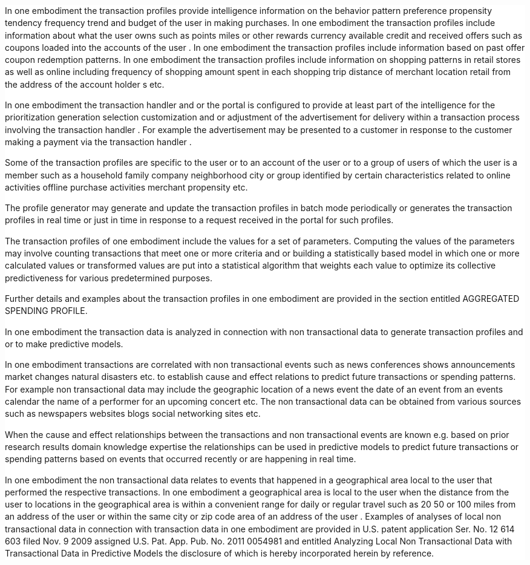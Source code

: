 In one embodiment the transaction profiles provide intelligence information on the behavior pattern preference propensity tendency frequency trend and budget of the user in making purchases. In one embodiment the transaction profiles include information about what the user owns such as points miles or other rewards currency available credit and received offers such as coupons loaded into the accounts of the user . In one embodiment the transaction profiles include information based on past offer coupon redemption patterns. In one embodiment the transaction profiles include information on shopping patterns in retail stores as well as online including frequency of shopping amount spent in each shopping trip distance of merchant location retail from the address of the account holder s etc.

In one embodiment the transaction handler and or the portal is configured to provide at least part of the intelligence for the prioritization generation selection customization and or adjustment of the advertisement for delivery within a transaction process involving the transaction handler . For example the advertisement may be presented to a customer in response to the customer making a payment via the transaction handler .

Some of the transaction profiles are specific to the user or to an account of the user or to a group of users of which the user is a member such as a household family company neighborhood city or group identified by certain characteristics related to online activities offline purchase activities merchant propensity etc.

The profile generator may generate and update the transaction profiles in batch mode periodically or generates the transaction profiles in real time or just in time in response to a request received in the portal for such profiles.

The transaction profiles of one embodiment include the values for a set of parameters. Computing the values of the parameters may involve counting transactions that meet one or more criteria and or building a statistically based model in which one or more calculated values or transformed values are put into a statistical algorithm that weights each value to optimize its collective predictiveness for various predetermined purposes.

Further details and examples about the transaction profiles in one embodiment are provided in the section entitled AGGREGATED SPENDING PROFILE. 

In one embodiment the transaction data is analyzed in connection with non transactional data to generate transaction profiles and or to make predictive models.

In one embodiment transactions are correlated with non transactional events such as news conferences shows announcements market changes natural disasters etc. to establish cause and effect relations to predict future transactions or spending patterns. For example non transactional data may include the geographic location of a news event the date of an event from an events calendar the name of a performer for an upcoming concert etc. The non transactional data can be obtained from various sources such as newspapers websites blogs social networking sites etc.

When the cause and effect relationships between the transactions and non transactional events are known e.g. based on prior research results domain knowledge expertise the relationships can be used in predictive models to predict future transactions or spending patterns based on events that occurred recently or are happening in real time.

In one embodiment the non transactional data relates to events that happened in a geographical area local to the user that performed the respective transactions. In one embodiment a geographical area is local to the user when the distance from the user to locations in the geographical area is within a convenient range for daily or regular travel such as 20 50 or 100 miles from an address of the user or within the same city or zip code area of an address of the user . Examples of analyses of local non transactional data in connection with transaction data in one embodiment are provided in U.S. patent application Ser. No. 12 614 603 filed Nov. 9 2009 assigned U.S. Pat. App. Pub. No. 2011 0054981 and entitled Analyzing Local Non Transactional Data with Transactional Data in Predictive Models the disclosure of which is hereby incorporated herein by reference.

